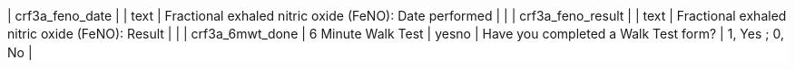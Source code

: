 | crf3a\_feno\_date              |                                              | text       | Fractional exhaled nitric oxide (FeNO): Date performed                                                                                                                                                                                                                                  |                                                                                                                                                                                                                                                                                                                                                                                                                                 |
| crf3a\_feno\_result            |                                              | text       | Fractional exhaled nitric oxide (FeNO): Result                                                                                                                                                                                                                                          |                                                                                                                                                                                                                                                                                                                                                                                                                                 |
| crf3a\_6mwt\_done              | 6 Minute Walk Test                           | yesno      | Have you completed a Walk Test form?                                                                                                                                                                                                                                                    | 1, Yes ; 0, No                                                                                                                                                                                                                                                                                                                                                                                                                  |